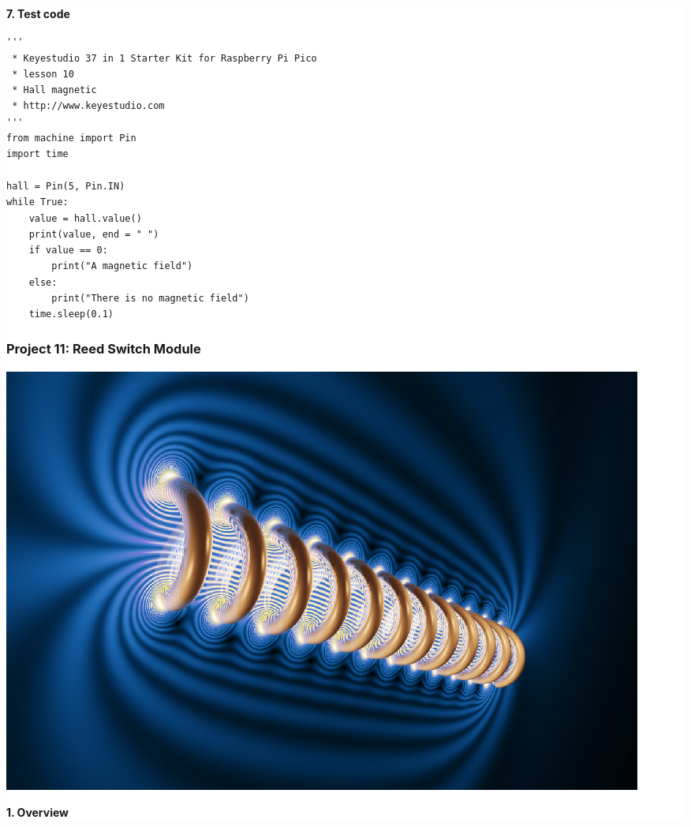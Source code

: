 **7. Test code**

    '''
     * Keyestudio 37 in 1 Starter Kit for Raspberry Pi Pico
     * lesson 10
     * Hall magnetic
     * http://www.keyestudio.com
    '''
    from machine import Pin
    import time
    
    hall = Pin(5, Pin.IN)
    while True:
        value = hall.value()
        print(value, end = " ")
        if value == 0:
            print("A magnetic field")
        else:
            print("There is no magnetic field")
        time.sleep(0.1)

### Project 11: Reed Switch Module

![](/media/2a699e913fa52d9acff4b0e4a8188540.png)

**1. Overview**
